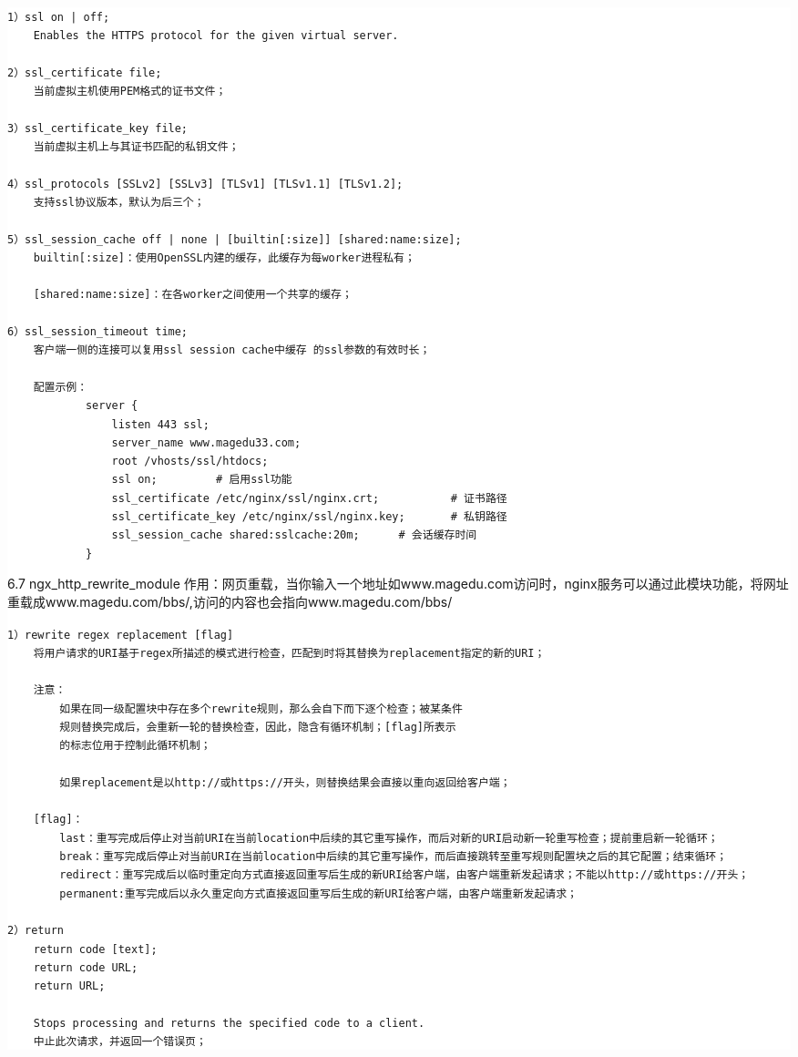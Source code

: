     1）ssl on | off;
        Enables the HTTPS protocol for the given virtual server.

    2）ssl_certificate file;
        当前虚拟主机使用PEM格式的证书文件；

    3）ssl_certificate_key file;
        当前虚拟主机上与其证书匹配的私钥文件；

    4）ssl_protocols [SSLv2] [SSLv3] [TLSv1] [TLSv1.1] [TLSv1.2];
        支持ssl协议版本，默认为后三个；

    5）ssl_session_cache off | none | [builtin[:size]] [shared:name:size];
        builtin[:size]：使用OpenSSL内建的缓存，此缓存为每worker进程私有；

        [shared:name:size]：在各worker之间使用一个共享的缓存；

    6）ssl_session_timeout time;
        客户端一侧的连接可以复用ssl session cache中缓存 的ssl参数的有效时长；

        配置示例：
                server {
                    listen 443 ssl;
                    server_name www.magedu33.com;
                    root /vhosts/ssl/htdocs;
                    ssl on;         # 启用ssl功能
                    ssl_certificate /etc/nginx/ssl/nginx.crt;           # 证书路径
                    ssl_certificate_key /etc/nginx/ssl/nginx.key;       # 私钥路径
                    ssl_session_cache shared:sslcache:20m;      # 会话缓存时间
                }
6.7 ngx_http_rewrite_module
作用：网页重载，当你输入一个地址如www.magedu.com访问时，nginx服务可以通过此模块功能，将网址重载成www.magedu.com/bbs/,访问的内容也会指向www.magedu.com/bbs/

    1）rewrite regex replacement [flag]
        将用户请求的URI基于regex所描述的模式进行检查，匹配到时将其替换为replacement指定的新的URI；

        注意：     
            如果在同一级配置块中存在多个rewrite规则，那么会自下而下逐个检查；被某条件
            规则替换完成后，会重新一轮的替换检查，因此，隐含有循环机制；[flag]所表示
            的标志位用于控制此循环机制；

            如果replacement是以http://或https://开头，则替换结果会直接以重向返回给客户端；

        [flag]：
            last：重写完成后停止对当前URI在当前location中后续的其它重写操作，而后对新的URI启动新一轮重写检查；提前重启新一轮循环； 
            break：重写完成后停止对当前URI在当前location中后续的其它重写操作，而后直接跳转至重写规则配置块之后的其它配置；结束循环；
            redirect：重写完成后以临时重定向方式直接返回重写后生成的新URI给客户端，由客户端重新发起请求；不能以http://或https://开头；
            permanent:重写完成后以永久重定向方式直接返回重写后生成的新URI给客户端，由客户端重新发起请求；

    2）return
        return code [text];
        return code URL;
        return URL;

        Stops processing and returns the specified code to a client. 
        中止此次请求，并返回一个错误页；
